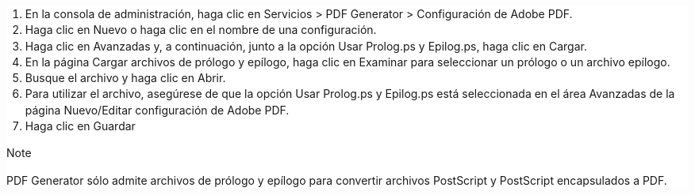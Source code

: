 1. En la consola de administración, haga clic en Servicios > PDF Generator > Configuración de Adobe PDF.
1. Haga clic en Nuevo o haga clic en el nombre de una configuración.
1. Haga clic en Avanzadas y, a continuación, junto a la opción Usar Prolog.ps y Epilog.ps, haga clic en Cargar.
1. En la página Cargar archivos de prólogo y epílogo, haga clic en Examinar para seleccionar un prólogo o un archivo epílogo.
1. Busque el archivo y haga clic en Abrir.
1. Para utilizar el archivo, asegúrese de que la opción Usar Prolog.ps y Epilog.ps está seleccionada en el área Avanzadas de la página Nuevo/Editar configuración de Adobe PDF.
1. Haga clic en Guardar

>[!NOTE]
>
>PDF Generator sólo admite archivos de prólogo y epílogo para convertir archivos PostScript y PostScript encapsulados a PDF.
